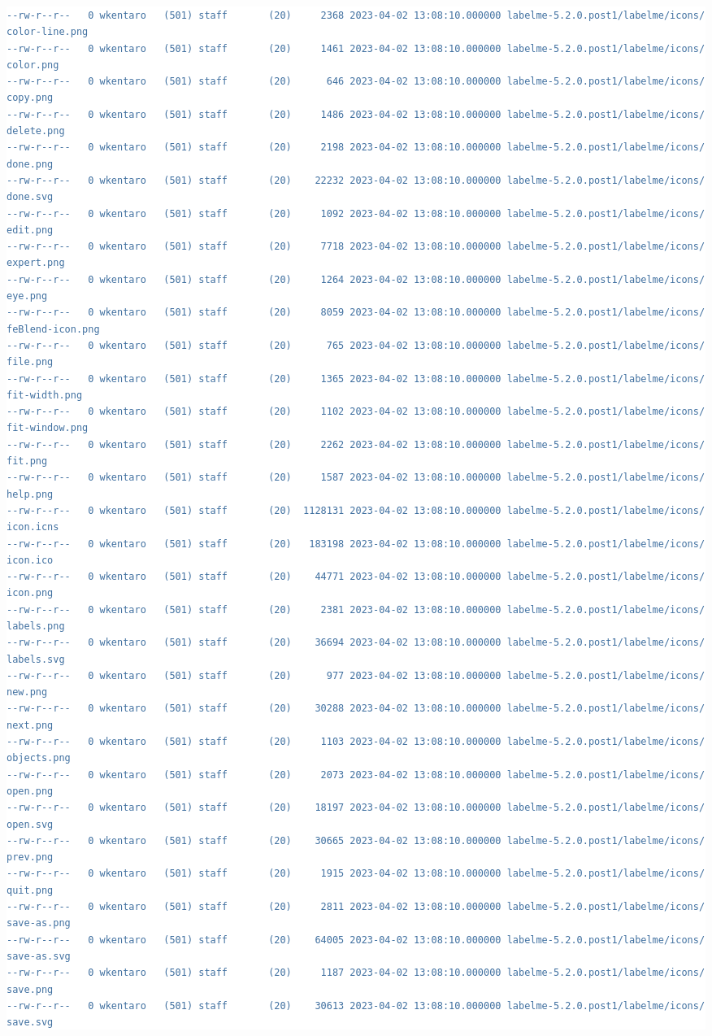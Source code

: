 ```diff
--rw-r--r--   0 wkentaro   (501) staff       (20)     2368 2023-04-02 13:08:10.000000 labelme-5.2.0.post1/labelme/icons/color-line.png
--rw-r--r--   0 wkentaro   (501) staff       (20)     1461 2023-04-02 13:08:10.000000 labelme-5.2.0.post1/labelme/icons/color.png
--rw-r--r--   0 wkentaro   (501) staff       (20)      646 2023-04-02 13:08:10.000000 labelme-5.2.0.post1/labelme/icons/copy.png
--rw-r--r--   0 wkentaro   (501) staff       (20)     1486 2023-04-02 13:08:10.000000 labelme-5.2.0.post1/labelme/icons/delete.png
--rw-r--r--   0 wkentaro   (501) staff       (20)     2198 2023-04-02 13:08:10.000000 labelme-5.2.0.post1/labelme/icons/done.png
--rw-r--r--   0 wkentaro   (501) staff       (20)    22232 2023-04-02 13:08:10.000000 labelme-5.2.0.post1/labelme/icons/done.svg
--rw-r--r--   0 wkentaro   (501) staff       (20)     1092 2023-04-02 13:08:10.000000 labelme-5.2.0.post1/labelme/icons/edit.png
--rw-r--r--   0 wkentaro   (501) staff       (20)     7718 2023-04-02 13:08:10.000000 labelme-5.2.0.post1/labelme/icons/expert.png
--rw-r--r--   0 wkentaro   (501) staff       (20)     1264 2023-04-02 13:08:10.000000 labelme-5.2.0.post1/labelme/icons/eye.png
--rw-r--r--   0 wkentaro   (501) staff       (20)     8059 2023-04-02 13:08:10.000000 labelme-5.2.0.post1/labelme/icons/feBlend-icon.png
--rw-r--r--   0 wkentaro   (501) staff       (20)      765 2023-04-02 13:08:10.000000 labelme-5.2.0.post1/labelme/icons/file.png
--rw-r--r--   0 wkentaro   (501) staff       (20)     1365 2023-04-02 13:08:10.000000 labelme-5.2.0.post1/labelme/icons/fit-width.png
--rw-r--r--   0 wkentaro   (501) staff       (20)     1102 2023-04-02 13:08:10.000000 labelme-5.2.0.post1/labelme/icons/fit-window.png
--rw-r--r--   0 wkentaro   (501) staff       (20)     2262 2023-04-02 13:08:10.000000 labelme-5.2.0.post1/labelme/icons/fit.png
--rw-r--r--   0 wkentaro   (501) staff       (20)     1587 2023-04-02 13:08:10.000000 labelme-5.2.0.post1/labelme/icons/help.png
--rw-r--r--   0 wkentaro   (501) staff       (20)  1128131 2023-04-02 13:08:10.000000 labelme-5.2.0.post1/labelme/icons/icon.icns
--rw-r--r--   0 wkentaro   (501) staff       (20)   183198 2023-04-02 13:08:10.000000 labelme-5.2.0.post1/labelme/icons/icon.ico
--rw-r--r--   0 wkentaro   (501) staff       (20)    44771 2023-04-02 13:08:10.000000 labelme-5.2.0.post1/labelme/icons/icon.png
--rw-r--r--   0 wkentaro   (501) staff       (20)     2381 2023-04-02 13:08:10.000000 labelme-5.2.0.post1/labelme/icons/labels.png
--rw-r--r--   0 wkentaro   (501) staff       (20)    36694 2023-04-02 13:08:10.000000 labelme-5.2.0.post1/labelme/icons/labels.svg
--rw-r--r--   0 wkentaro   (501) staff       (20)      977 2023-04-02 13:08:10.000000 labelme-5.2.0.post1/labelme/icons/new.png
--rw-r--r--   0 wkentaro   (501) staff       (20)    30288 2023-04-02 13:08:10.000000 labelme-5.2.0.post1/labelme/icons/next.png
--rw-r--r--   0 wkentaro   (501) staff       (20)     1103 2023-04-02 13:08:10.000000 labelme-5.2.0.post1/labelme/icons/objects.png
--rw-r--r--   0 wkentaro   (501) staff       (20)     2073 2023-04-02 13:08:10.000000 labelme-5.2.0.post1/labelme/icons/open.png
--rw-r--r--   0 wkentaro   (501) staff       (20)    18197 2023-04-02 13:08:10.000000 labelme-5.2.0.post1/labelme/icons/open.svg
--rw-r--r--   0 wkentaro   (501) staff       (20)    30665 2023-04-02 13:08:10.000000 labelme-5.2.0.post1/labelme/icons/prev.png
--rw-r--r--   0 wkentaro   (501) staff       (20)     1915 2023-04-02 13:08:10.000000 labelme-5.2.0.post1/labelme/icons/quit.png
--rw-r--r--   0 wkentaro   (501) staff       (20)     2811 2023-04-02 13:08:10.000000 labelme-5.2.0.post1/labelme/icons/save-as.png
--rw-r--r--   0 wkentaro   (501) staff       (20)    64005 2023-04-02 13:08:10.000000 labelme-5.2.0.post1/labelme/icons/save-as.svg
--rw-r--r--   0 wkentaro   (501) staff       (20)     1187 2023-04-02 13:08:10.000000 labelme-5.2.0.post1/labelme/icons/save.png
--rw-r--r--   0 wkentaro   (501) staff       (20)    30613 2023-04-02 13:08:10.000000 labelme-5.2.0.post1/labelme/icons/save.svg
```